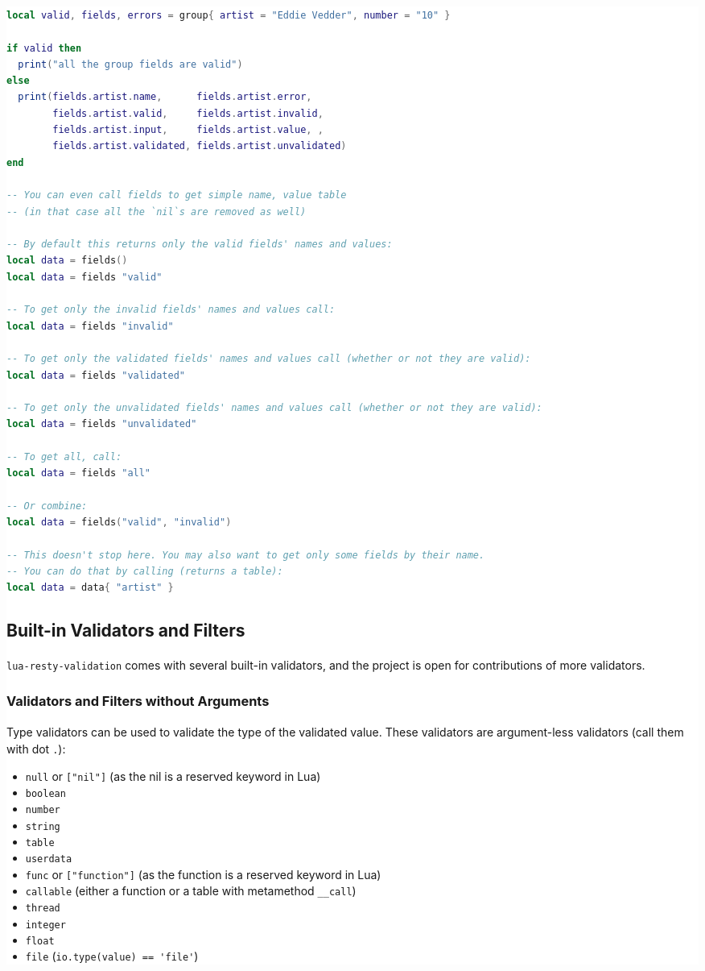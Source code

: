 ```lua
local valid, fields, errors = group{ artist = "Eddie Vedder", number = "10" }

if valid then
  print("all the group fields are valid")
else
  print(fields.artist.name,      fields.artist.error,
        fields.artist.valid,     fields.artist.invalid,
        fields.artist.input,     fields.artist.value, ,
        fields.artist.validated, fields.artist.unvalidated)
end

-- You can even call fields to get simple name, value table
-- (in that case all the `nil`s are removed as well)

-- By default this returns only the valid fields' names and values:
local data = fields()
local data = fields "valid"

-- To get only the invalid fields' names and values call:
local data = fields "invalid"

-- To get only the validated fields' names and values call (whether or not they are valid):
local data = fields "validated"

-- To get only the unvalidated fields' names and values call (whether or not they are valid):
local data = fields "unvalidated"

-- To get all, call:
local data = fields "all"

-- Or combine:
local data = fields("valid", "invalid")

-- This doesn't stop here. You may also want to get only some fields by their name.
-- You can do that by calling (returns a table):
local data = data{ "artist" }
```

## Built-in Validators and Filters

`lua-resty-validation` comes with several built-in validators, and the project is open for contributions of more validators.

### Validators and Filters without Arguments

Type validators can be used to validate the type of the validated value. These validators are argument-less
validators (call them with dot `.`):

* `null` or `["nil"]` (as the nil is a reserved keyword in Lua)
* `boolean`
* `number`
* `string`
* `table`
* `userdata`
* `func` or `["function"]` (as the function is a reserved keyword in Lua)
* `callable` (either a function or a table with metamethod `__call`)
* `thread`
* `integer`
* `float`
* `file` (`io.type(value) == 'file'`)
